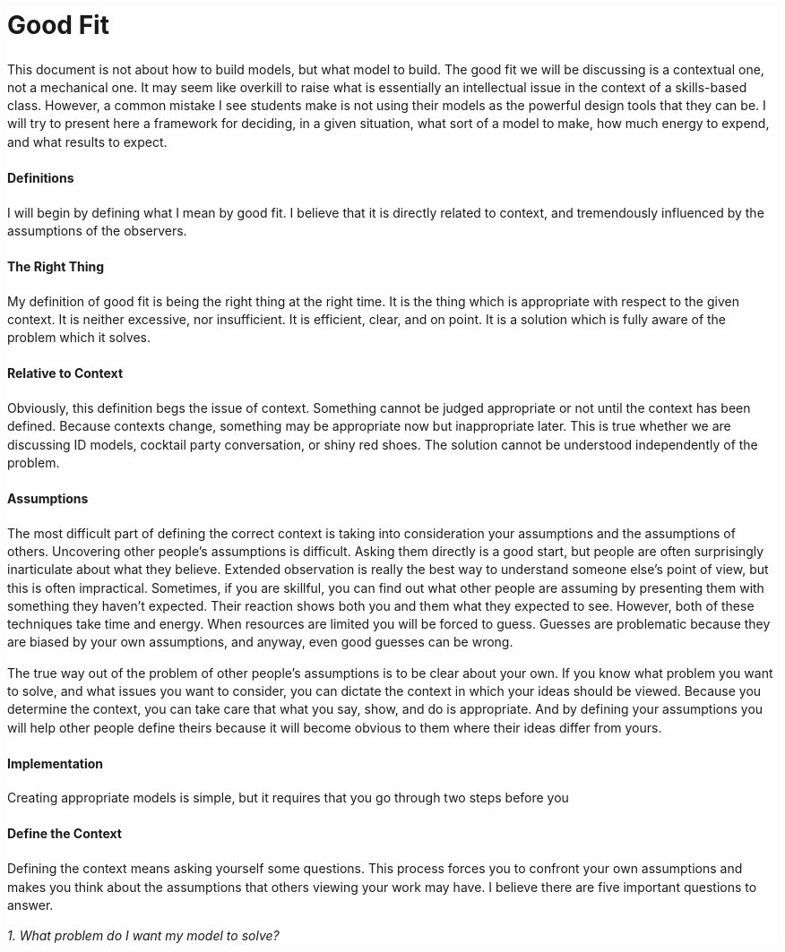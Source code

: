﻿# Good Fit  
This document is not about how to build models, but what model to build.  The good fit we will be discussing is a contextual one, not a mechanical one.  It may seem like overkill to raise what is essentially an intellectual issue in the context of a skills-based class.  However, a common mistake I see students make is not using their models as the powerful design tools that they can be.  I will try to present here a framework for deciding, in a given situation, what sort of a model to make, how much energy to expend, and what results to expect.  

#### Definitions

I will begin by defining what I mean by good fit.  I believe that it is directly related to context, and tremendously influenced by the assumptions of the observers.

#### The Right Thing  

My definition of good fit is being the right thing at the right time.  It is the thing which is appropriate with respect to the given context.   It is neither excessive, nor insufficient.  It is efficient, clear, and on point.  It is a solution which is fully aware of the problem which it solves.

#### Relative to Context

Obviously, this definition begs the issue of context.  Something cannot be judged appropriate or not until the context has been defined.  Because contexts change, something may be appropriate now but inappropriate later.  This is true whether we are discussing ID models, cocktail party conversation, or shiny red shoes.  The solution cannot be understood independently of the problem.

#### Assumptions

The most difficult part of defining the correct context is taking into consideration your assumptions and the assumptions of others.  Uncovering other people’s assumptions is difficult.  Asking them directly is a good start, but people are often surprisingly inarticulate about what they believe.  Extended observation is really the best way to understand someone else’s point of view, but this is often impractical.  Sometimes, if you are skillful, you can find out what other people are assuming by presenting them with something they haven’t expected.  Their reaction shows both you and them what they expected to see.  However, both of these techniques take time and energy.  When resources are limited you will be forced to guess. Guesses are problematic because they are biased by your own assumptions, and anyway, even good guesses can be wrong.  

The true way out of the problem of other people’s assumptions is to be clear about your own.  If you know what problem you want to solve, and what issues you want to consider, you can dictate the context in which your ideas should be viewed.  Because you determine the context, you can take care that what you say, show, and do is appropriate.  And by defining your assumptions you will help other people define theirs because it will become obvious to them where their ideas differ from yours.

#### Implementation

Creating appropriate models is simple, but it requires that you go through two steps before you 

#### Define the Context

Defining the context means asking yourself some questions.  This process forces you to confront your own assumptions and makes you think about the assumptions that others viewing your work may have.  I believe there are five important questions to answer.

*1. What problem do I want my model to solve?*
